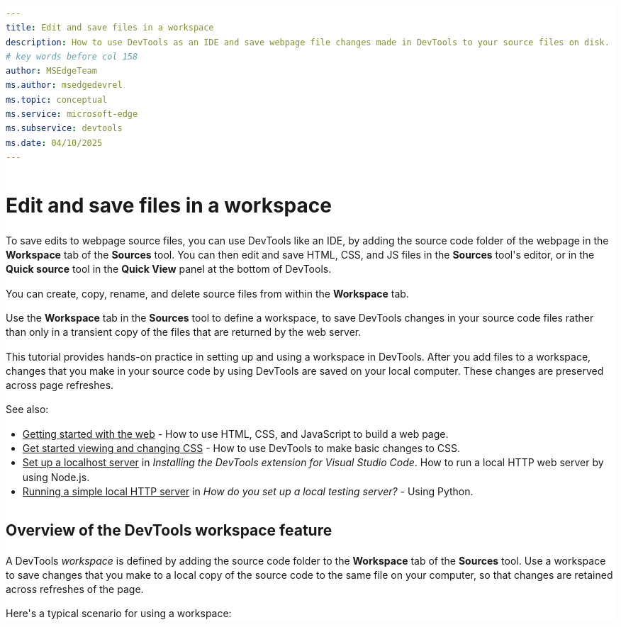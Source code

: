 ```yaml
---
title: Edit and save files in a workspace
description: How to use DevTools as an IDE and save webpage file changes made in DevTools to your source files on disk.  # key words before col 158
author: MSEdgeTeam
ms.author: msedgedevrel
ms.topic: conceptual
ms.service: microsoft-edge
ms.subservice: devtools
ms.date: 04/10/2025
---
```


# Edit and save files in a workspace


To save edits to webpage source files, you can use DevTools like an IDE, by adding the source code folder of the webpage in the **Workspace** tab of the **Sources** tool.  You can then edit and save HTML, CSS, and JS files in the **Sources** tool's editor, or in the **Quick source** tool in the **Quick View** panel at the bottom of DevTools.

You can create, copy, rename, and delete source files from within the **Workspace** tab.

Use the **Workspace** tab in the **Sources** tool to define a workspace, to save DevTools changes in your source code files rather than only in a transient copy of the files that are returned by the web server.

This tutorial provides hands-on practice in setting up and using a workspace in DevTools.  After you add files to a workspace, changes that you make in your source code by using DevTools are saved on your local computer.  These changes are preserved across page refreshes.

See also:
* [Getting started with the web](https://developer.mozilla.org/docs/Learn/Getting_started_with_the_web) - How to use HTML, CSS, and JavaScript to build a web page. 
* [Get started viewing and changing CSS](../css/index.md) - How to use DevTools to make basic changes to CSS.
* [Set up a localhost server](../../visual-studio-code/microsoft-edge-devtools-extension/install.md#step-6-set-up-a-localhost-server) in _Installing the DevTools extension for Visual Studio Code_.  How to run a local HTTP web server by using Node.js.
* [Running a simple local HTTP server](https://developer.mozilla.org/docs/Learn/Common_questions/set_up_a_local_testing_server#running_a_simple_local_http_server) in _How do you set up a local testing server?_ - Using Python.



## Overview of the DevTools workspace feature


A DevTools _workspace_ is defined by adding the source code folder to the **Workspace** tab of the **Sources** tool.  Use a workspace to save changes that you make to a local copy of the source code to the same file on your computer, so that changes are retained across refreshes of the page.

Here's a typical scenario for using a workspace:
